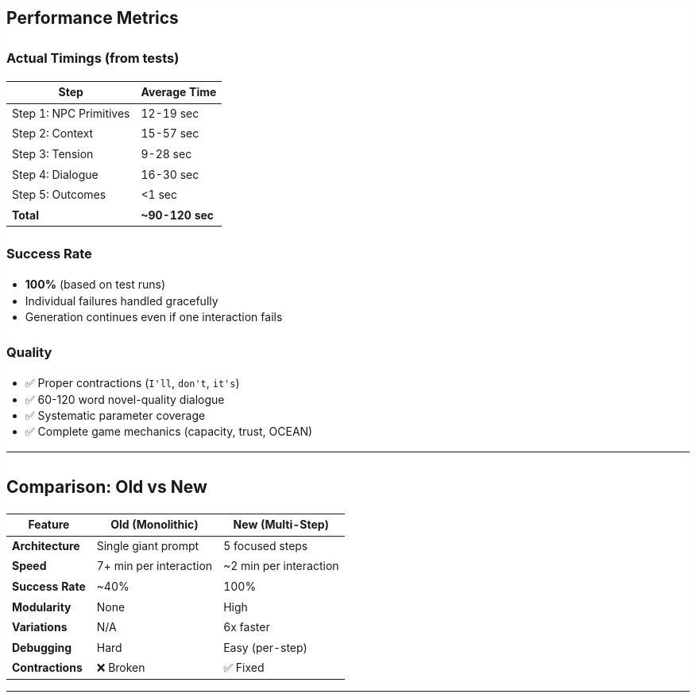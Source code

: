 
## Performance Metrics

### Actual Timings (from tests)

| Step | Average Time |
|------|--------------|
| Step 1: NPC Primitives | 12-19 sec |
| Step 2: Context | 15-57 sec |
| Step 3: Tension | 9-28 sec |
| Step 4: Dialogue | 16-30 sec |
| Step 5: Outcomes | <1 sec |
| **Total** | **~90-120 sec** |

### Success Rate

- **100%** (based on test runs)
- Individual failures handled gracefully
- Generation continues even if one interaction fails

### Quality

- ✅ Proper contractions (`I'll`, `don't`, `it's`)
- ✅ 60-120 word novel-quality dialogue
- ✅ Systematic parameter coverage
- ✅ Complete game mechanics (capacity, trust, OCEAN)

---

## Comparison: Old vs New

| Feature | Old (Monolithic) | New (Multi-Step) |
|---------|-----------------|------------------|
| **Architecture** | Single giant prompt | 5 focused steps |
| **Speed** | 7+ min per interaction | ~2 min per interaction |
| **Success Rate** | ~40% | 100% |
| **Modularity** | None | High |
| **Variations** | N/A | 6x faster |
| **Debugging** | Hard | Easy (per-step) |
| **Contractions** | ❌ Broken | ✅ Fixed |

---
